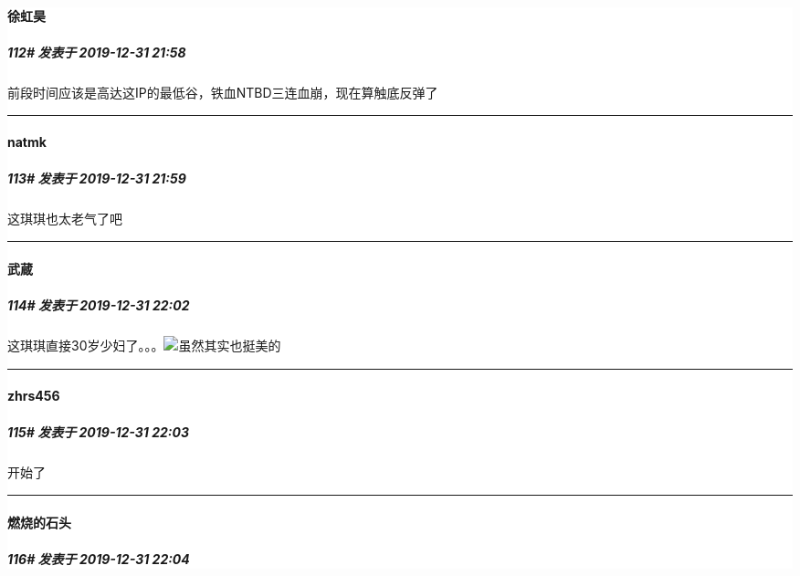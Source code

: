 ####  徐虹昊  
##### 112#       发表于 2019-12-31 21:58




前段时间应该是高达这IP的最低谷，铁血NTBD三连血崩，现在算触底反弹了







*****

####  natmk  
##### 113#       发表于 2019-12-31 21:59




这琪琪也太老气了吧







*****

####  武蔵  
##### 114#       发表于 2019-12-31 22:02




这琪琪直接30岁少妇了。。。<img src="https://static.saraba1st.com/image/smiley/face2017/001.png" referrerpolicy="no-referrer">虽然其实也挺美的







*****

####  zhrs456  
##### 115#       发表于 2019-12-31 22:03




开始了







*****

####  燃烧的石头  
##### 116#       发表于 2019-12-31 22:04


